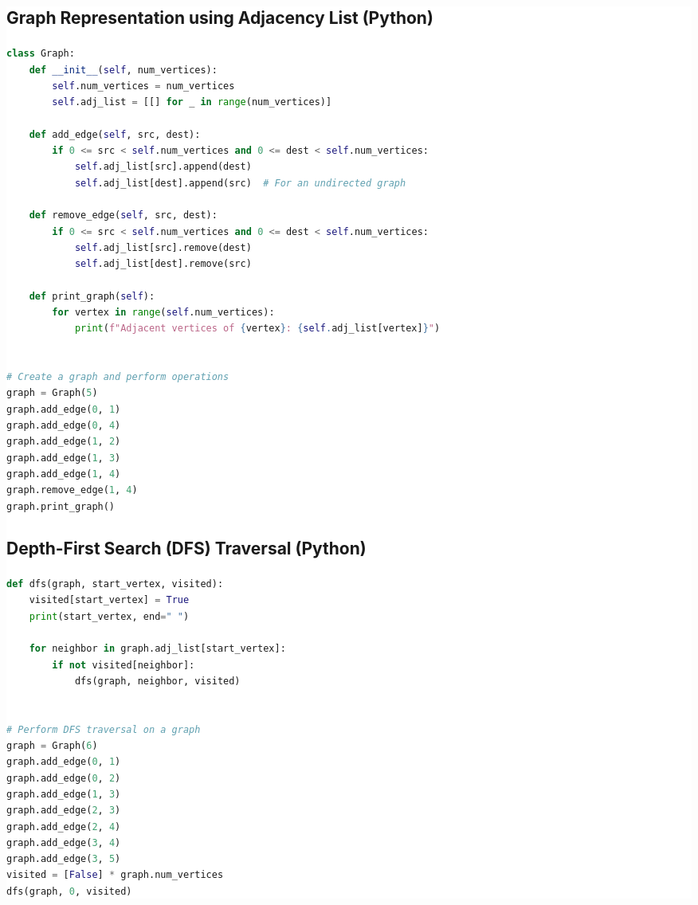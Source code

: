 ## Graph Representation using Adjacency List (Python)

```python
class Graph:
    def __init__(self, num_vertices):
        self.num_vertices = num_vertices
        self.adj_list = [[] for _ in range(num_vertices)]

    def add_edge(self, src, dest):
        if 0 <= src < self.num_vertices and 0 <= dest < self.num_vertices:
            self.adj_list[src].append(dest)
            self.adj_list[dest].append(src)  # For an undirected graph

    def remove_edge(self, src, dest):
        if 0 <= src < self.num_vertices and 0 <= dest < self.num_vertices:
            self.adj_list[src].remove(dest)
            self.adj_list[dest].remove(src)

    def print_graph(self):
        for vertex in range(self.num_vertices):
            print(f"Adjacent vertices of {vertex}: {self.adj_list[vertex]}")


# Create a graph and perform operations
graph = Graph(5)
graph.add_edge(0, 1)
graph.add_edge(0, 4)
graph.add_edge(1, 2)
graph.add_edge(1, 3)
graph.add_edge(1, 4)
graph.remove_edge(1, 4)
graph.print_graph()
```

## Depth-First Search (DFS) Traversal (Python)

```python
def dfs(graph, start_vertex, visited):
    visited[start_vertex] = True
    print(start_vertex, end=" ")

    for neighbor in graph.adj_list[start_vertex]:
        if not visited[neighbor]:
            dfs(graph, neighbor, visited)


# Perform DFS traversal on a graph
graph = Graph(6)
graph.add_edge(0, 1)
graph.add_edge(0, 2)
graph.add_edge(1, 3)
graph.add_edge(2, 3)
graph.add_edge(2, 4)
graph.add_edge(3, 4)
graph.add_edge(3, 5)
visited = [False] * graph.num_vertices
dfs(graph, 0, visited)
```
